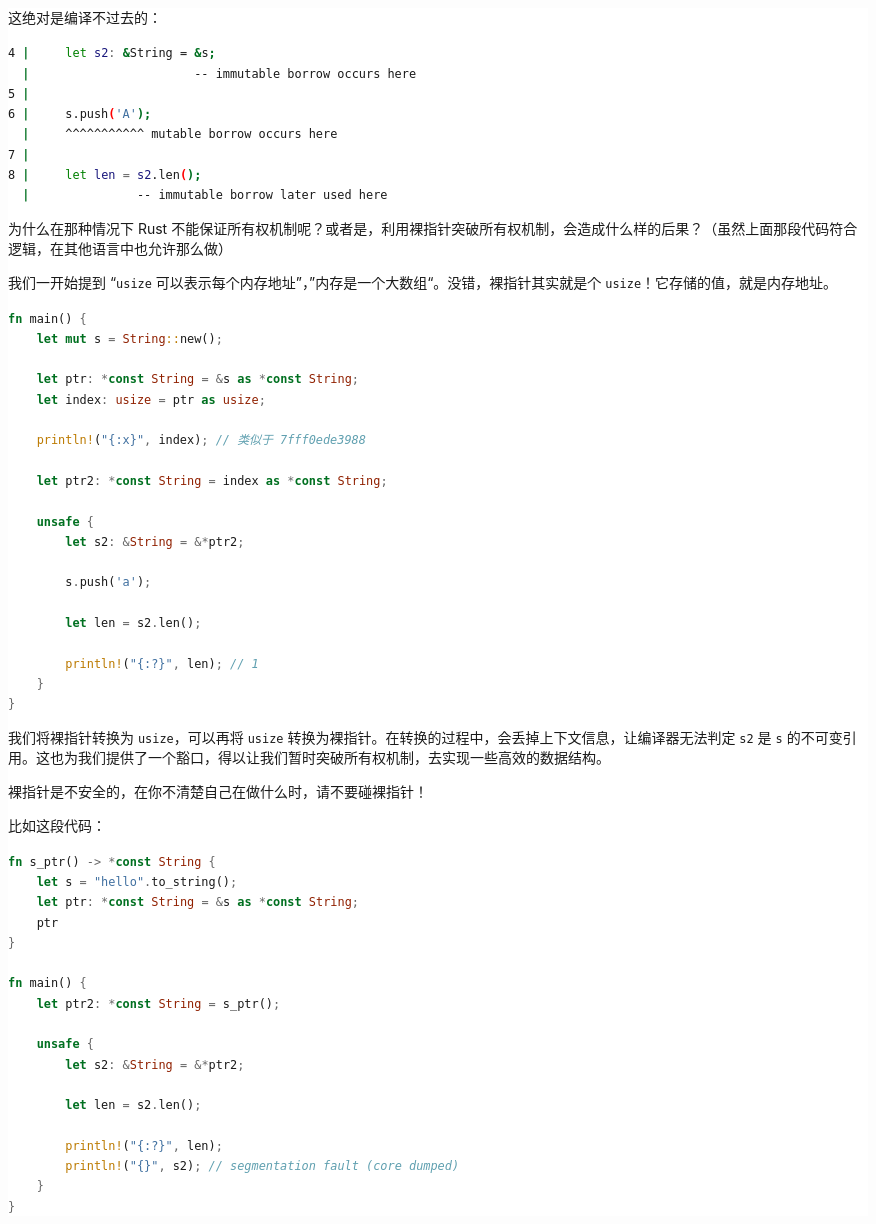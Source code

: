 这绝对是编译不过去的：

```sh
4 |     let s2: &String = &s;
  |                       -- immutable borrow occurs here
5 |
6 |     s.push('A');
  |     ^^^^^^^^^^^ mutable borrow occurs here
7 |
8 |     let len = s2.len();
  |               -- immutable borrow later used here
```

为什么在那种情况下 Rust 不能保证所有权机制呢？或者是，利用裸指针突破所有权机制，会造成什么样的后果？（虽然上面那段代码符合逻辑，在其他语言中也允许那么做）

我们一开始提到 “`usize` 可以表示每个内存地址”，”内存是一个大数组“。没错，裸指针其实就是个 `usize`！它存储的值，就是内存地址。

```rust
fn main() {
    let mut s = String::new();

    let ptr: *const String = &s as *const String;
    let index: usize = ptr as usize;

    println!("{:x}", index); // 类似于 7fff0ede3988

    let ptr2: *const String = index as *const String;

    unsafe {
        let s2: &String = &*ptr2;

        s.push('a');

        let len = s2.len();

        println!("{:?}", len); // 1
    }
}
```

我们将裸指针转换为 `usize`，可以再将 `usize` 转换为裸指针。在转换的过程中，会丢掉上下文信息，让编译器无法判定 `s2` 是 `s` 的不可变引用。这也为我们提供了一个豁口，得以让我们暂时突破所有权机制，去实现一些高效的数据结构。

裸指针是不安全的，在你不清楚自己在做什么时，请不要碰裸指针！

比如这段代码：

```rust
fn s_ptr() -> *const String {
    let s = "hello".to_string();
    let ptr: *const String = &s as *const String;
    ptr
}

fn main() {
    let ptr2: *const String = s_ptr();

    unsafe {
        let s2: &String = &*ptr2;

        let len = s2.len();

        println!("{:?}", len);
        println!("{}", s2); // segmentation fault (core dumped)
    }
}
```
